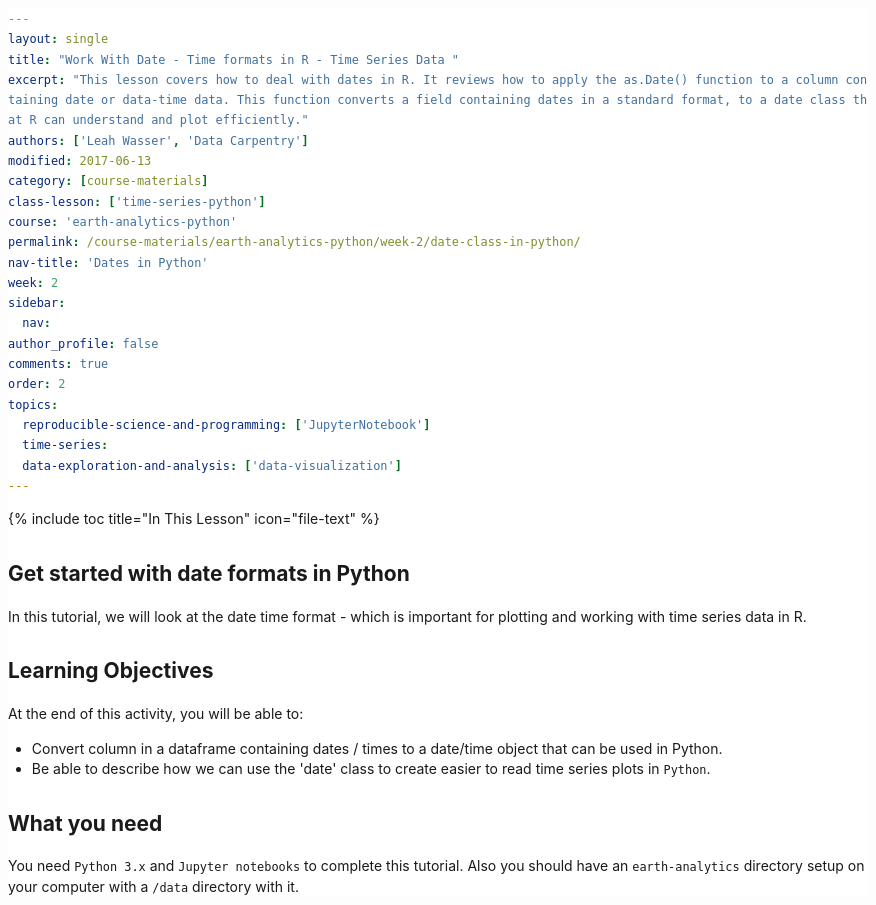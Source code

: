 ```yaml
---
layout: single
title: "Work With Date - Time formats in R - Time Series Data "
excerpt: "This lesson covers how to deal with dates in R. It reviews how to apply the as.Date() function to a column containing date or data-time data. This function converts a field containing dates in a standard format, to a date class that R can understand and plot efficiently."
authors: ['Leah Wasser', 'Data Carpentry']
modified: 2017-06-13
category: [course-materials]
class-lesson: ['time-series-python']
course: 'earth-analytics-python'
permalink: /course-materials/earth-analytics-python/week-2/date-class-in-python/
nav-title: 'Dates in Python'
week: 2
sidebar:
  nav:
author_profile: false
comments: true
order: 2
topics:
  reproducible-science-and-programming: ['JupyterNotebook']
  time-series:
  data-exploration-and-analysis: ['data-visualization']
---
```


{% include toc title="In This Lesson" icon="file-text" %}


## Get started with date formats in Python

In this tutorial, we will look at the date time format - which is important for
plotting and working with time series data in R.


<div class='notice--success' markdown="1">

## <i class="fa fa-graduation-cap" aria-hidden="true"></i> Learning Objectives

At the end of this activity, you will be able to:

* Convert column in a dataframe containing dates / times to a date/time object that can be used in Python.
* Be able to describe how we can use the 'date' class to create easier to read time series plots in `Python`.


## <i class="fa fa-check-square-o fa-2" aria-hidden="true"></i> What you need

You need `Python 3.x` and `Jupyter notebooks` to complete this tutorial. Also you should have
an `earth-analytics` directory setup on your computer with a `/data`
directory with it.
